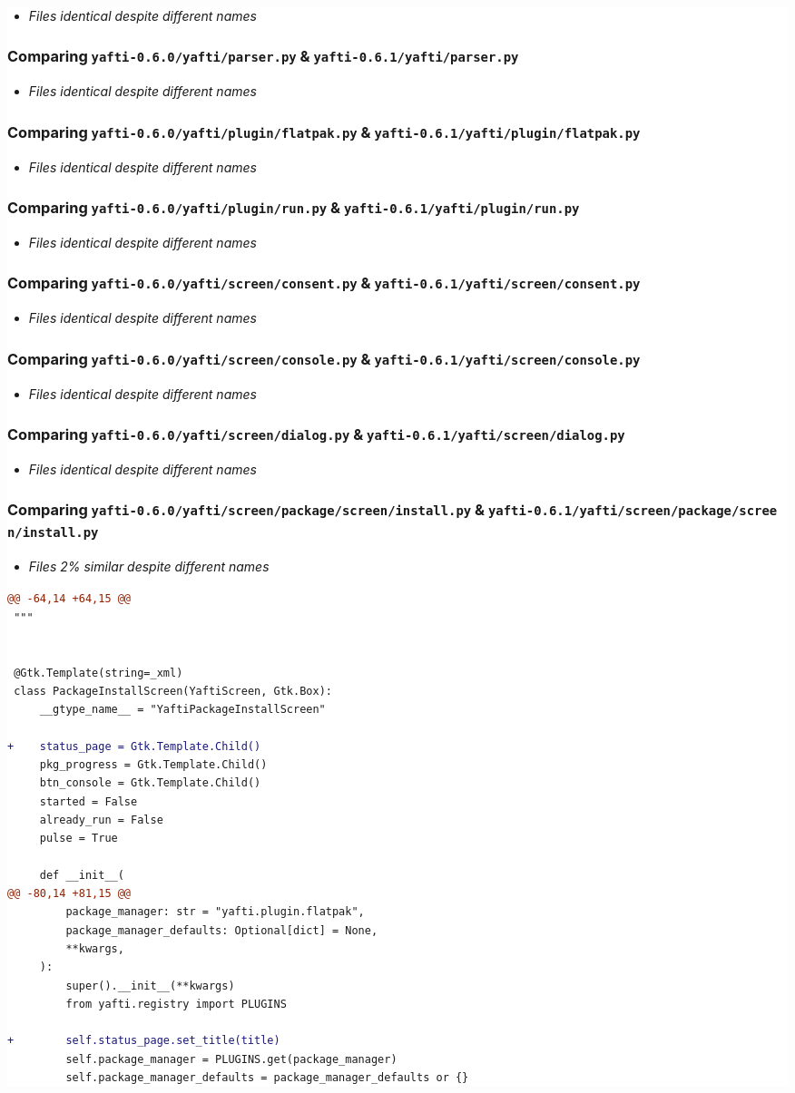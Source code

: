  * *Files identical despite different names*

### Comparing `yafti-0.6.0/yafti/parser.py` & `yafti-0.6.1/yafti/parser.py`

 * *Files identical despite different names*

### Comparing `yafti-0.6.0/yafti/plugin/flatpak.py` & `yafti-0.6.1/yafti/plugin/flatpak.py`

 * *Files identical despite different names*

### Comparing `yafti-0.6.0/yafti/plugin/run.py` & `yafti-0.6.1/yafti/plugin/run.py`

 * *Files identical despite different names*

### Comparing `yafti-0.6.0/yafti/screen/consent.py` & `yafti-0.6.1/yafti/screen/consent.py`

 * *Files identical despite different names*

### Comparing `yafti-0.6.0/yafti/screen/console.py` & `yafti-0.6.1/yafti/screen/console.py`

 * *Files identical despite different names*

### Comparing `yafti-0.6.0/yafti/screen/dialog.py` & `yafti-0.6.1/yafti/screen/dialog.py`

 * *Files identical despite different names*

### Comparing `yafti-0.6.0/yafti/screen/package/screen/install.py` & `yafti-0.6.1/yafti/screen/package/screen/install.py`

 * *Files 2% similar despite different names*

```diff
@@ -64,14 +64,15 @@
 """
 
 
 @Gtk.Template(string=_xml)
 class PackageInstallScreen(YaftiScreen, Gtk.Box):
     __gtype_name__ = "YaftiPackageInstallScreen"
 
+    status_page = Gtk.Template.Child()
     pkg_progress = Gtk.Template.Child()
     btn_console = Gtk.Template.Child()
     started = False
     already_run = False
     pulse = True
 
     def __init__(
@@ -80,14 +81,15 @@
         package_manager: str = "yafti.plugin.flatpak",
         package_manager_defaults: Optional[dict] = None,
         **kwargs,
     ):
         super().__init__(**kwargs)
         from yafti.registry import PLUGINS
 
+        self.status_page.set_title(title)
         self.package_manager = PLUGINS.get(package_manager)
         self.package_manager_defaults = package_manager_defaults or {}
```